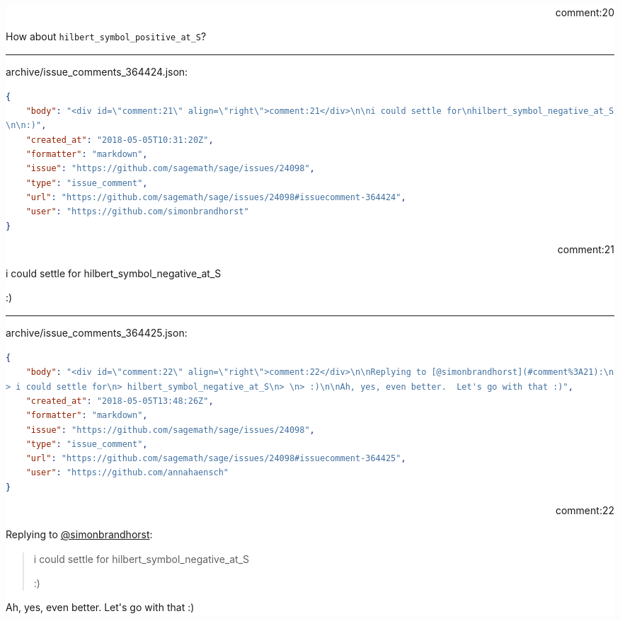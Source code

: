 <div id="comment:20" align="right">comment:20</div>

How about `hilbert_symbol_positive_at_S`?



---

archive/issue_comments_364424.json:
```json
{
    "body": "<div id=\"comment:21\" align=\"right\">comment:21</div>\n\ni could settle for\nhilbert_symbol_negative_at_S\n\n:)",
    "created_at": "2018-05-05T10:31:20Z",
    "formatter": "markdown",
    "issue": "https://github.com/sagemath/sage/issues/24098",
    "type": "issue_comment",
    "url": "https://github.com/sagemath/sage/issues/24098#issuecomment-364424",
    "user": "https://github.com/simonbrandhorst"
}
```

<div id="comment:21" align="right">comment:21</div>

i could settle for
hilbert_symbol_negative_at_S

:)



---

archive/issue_comments_364425.json:
```json
{
    "body": "<div id=\"comment:22\" align=\"right\">comment:22</div>\n\nReplying to [@simonbrandhorst](#comment%3A21):\n> i could settle for\n> hilbert_symbol_negative_at_S\n> \n> :)\n\nAh, yes, even better.  Let's go with that :)",
    "created_at": "2018-05-05T13:48:26Z",
    "formatter": "markdown",
    "issue": "https://github.com/sagemath/sage/issues/24098",
    "type": "issue_comment",
    "url": "https://github.com/sagemath/sage/issues/24098#issuecomment-364425",
    "user": "https://github.com/annahaensch"
}
```

<div id="comment:22" align="right">comment:22</div>

Replying to [@simonbrandhorst](#comment%3A21):
> i could settle for
> hilbert_symbol_negative_at_S
> 
> :)

Ah, yes, even better.  Let's go with that :)

